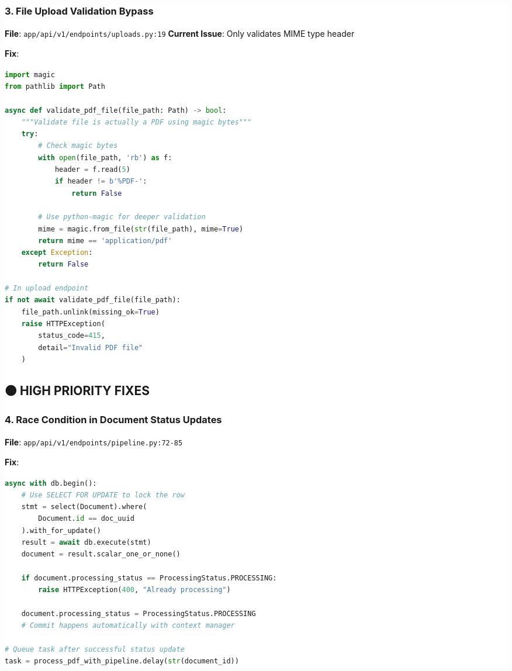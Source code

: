 ### 3. File Upload Validation Bypass

**File**: `app/api/v1/endpoints/uploads.py:19`
**Current Issue**: Only validates MIME type header

**Fix**:

```python
import magic
from pathlib import Path

async def validate_pdf_file(file_path: Path) -> bool:
    """Validate file is actually a PDF using magic bytes"""
    try:
        # Check magic bytes
        with open(file_path, 'rb') as f:
            header = f.read(5)
            if header != b'%PDF-':
                return False
        
        # Use python-magic for deeper validation
        mime = magic.from_file(str(file_path), mime=True)
        return mime == 'application/pdf'
    except Exception:
        return False

# In upload endpoint
if not await validate_pdf_file(file_path):
    file_path.unlink(missing_ok=True)
    raise HTTPException(
        status_code=415,
        detail="Invalid PDF file"
    )
```

## 🟠 HIGH PRIORITY FIXES

### 4. Race Condition in Document Status Updates

**File**: `app/api/v1/endpoints/pipeline.py:72-85`

**Fix**:

```python
async with db.begin():
    # Use SELECT FOR UPDATE to lock the row
    stmt = select(Document).where(
        Document.id == doc_uuid
    ).with_for_update()
    result = await db.execute(stmt)
    document = result.scalar_one_or_none()
    
    if document.processing_status == ProcessingStatus.PROCESSING:
        raise HTTPException(400, "Already processing")
    
    document.processing_status = ProcessingStatus.PROCESSING
    # Commit happens automatically with context manager
    
# Queue task after successful status update
task = process_pdf_with_pipeline.delay(str(document_id))
```
